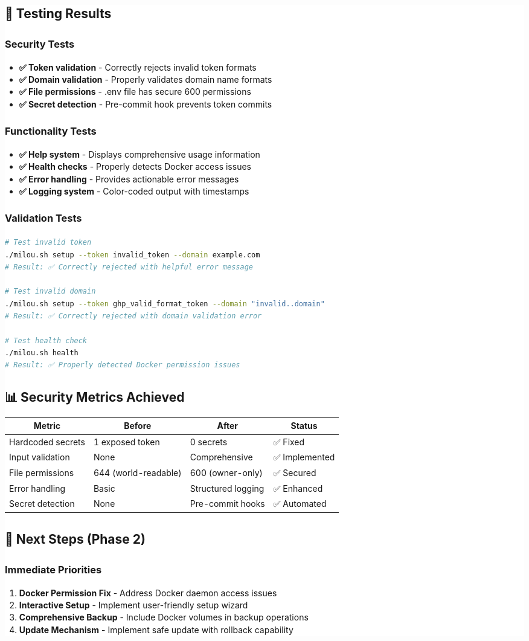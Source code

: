 ## 🧪 **Testing Results**

### **Security Tests**
- **✅ Token validation** - Correctly rejects invalid token formats
- **✅ Domain validation** - Properly validates domain name formats
- **✅ File permissions** - .env file has secure 600 permissions
- **✅ Secret detection** - Pre-commit hook prevents token commits

### **Functionality Tests**
- **✅ Help system** - Displays comprehensive usage information
- **✅ Health checks** - Properly detects Docker access issues
- **✅ Error handling** - Provides actionable error messages
- **✅ Logging system** - Color-coded output with timestamps

### **Validation Tests**
```bash
# Test invalid token
./milou.sh setup --token invalid_token --domain example.com
# Result: ✅ Correctly rejected with helpful error message

# Test invalid domain
./milou.sh setup --token ghp_valid_format_token --domain "invalid..domain"
# Result: ✅ Correctly rejected with domain validation error

# Test health check
./milou.sh health
# Result: ✅ Properly detected Docker permission issues
```

## 📊 **Security Metrics Achieved**

| Metric | Before | After | Status |
|--------|--------|-------|--------|
| Hardcoded secrets | 1 exposed token | 0 secrets | ✅ Fixed |
| Input validation | None | Comprehensive | ✅ Implemented |
| File permissions | 644 (world-readable) | 600 (owner-only) | ✅ Secured |
| Error handling | Basic | Structured logging | ✅ Enhanced |
| Secret detection | None | Pre-commit hooks | ✅ Automated |

## 🚀 **Next Steps (Phase 2)**

### **Immediate Priorities**
1. **Docker Permission Fix** - Address Docker daemon access issues
2. **Interactive Setup** - Implement user-friendly setup wizard
3. **Comprehensive Backup** - Include Docker volumes in backup operations
4. **Update Mechanism** - Implement safe update with rollback capability
